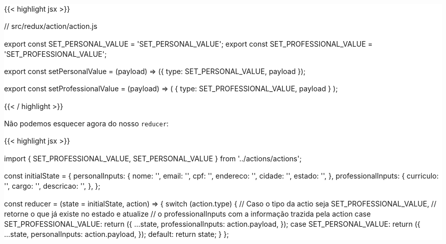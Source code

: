 {{< highlight jsx >}}

// src/redux/action/action.js

export const SET_PERSONAL_VALUE = 'SET_PERSONAL_VALUE';
export const SET_PROFESSIONAL_VALUE = 'SET_PROFESSIONAL_VALUE';

export const setPersonalValue = (payload) => ({ type: SET_PERSONAL_VALUE, payload });

export const setProfessionalValue = (payload) => (
  { type: SET_PROFESSIONAL_VALUE, payload }
);

{{< / highlight >}}

Não podemos esquecer agora do nosso `reducer`:

{{< highlight jsx >}}

import { SET_PROFESSIONAL_VALUE, SET_PERSONAL_VALUE } from '../actions/actions';

const initialState = {
  personalInputs: {
    nome: '',
    email: '',
    cpf: '',
    endereco: '',
    cidade: '',
    estado: '',
  },
  professionalInputs: {
    curriculo: '',
    cargo: '',
    descricao: '',
  },
};

const reducer = (state = initialState, action) => {
  switch (action.type) {
  // Caso o tipo da actio seja SET_PROFESSIONAL_VALUE,
  // retorne o que já existe no estado e atualize
  // o professionalInputs com a informação trazida pela action
  case SET_PROFESSIONAL_VALUE:
    return ({
      ...state,
      professionalInputs: action.payload,
    });
  case SET_PERSONAL_VALUE:
    return ({
      ...state,
      personalInputs: action.payload,
    });
  default: return state;
  }
};
